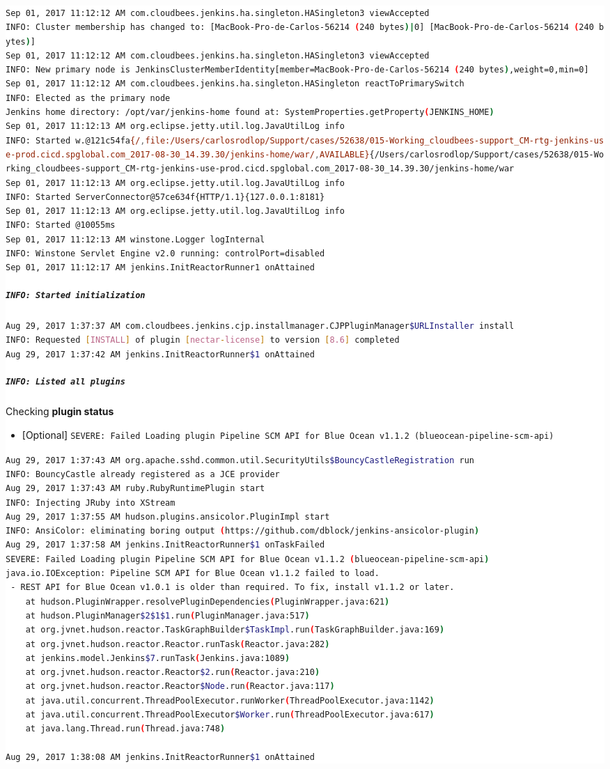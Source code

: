 ```sh
Sep 01, 2017 11:12:12 AM com.cloudbees.jenkins.ha.singleton.HASingleton3 viewAccepted
INFO: Cluster membership has changed to: [MacBook-Pro-de-Carlos-56214 (240 bytes)|0] [MacBook-Pro-de-Carlos-56214 (240 bytes)]
Sep 01, 2017 11:12:12 AM com.cloudbees.jenkins.ha.singleton.HASingleton3 viewAccepted
INFO: New primary node is JenkinsClusterMemberIdentity[member=MacBook-Pro-de-Carlos-56214 (240 bytes),weight=0,min=0]
Sep 01, 2017 11:12:12 AM com.cloudbees.jenkins.ha.singleton.HASingleton reactToPrimarySwitch
INFO: Elected as the primary node
Jenkins home directory: /opt/var/jenkins-home found at: SystemProperties.getProperty(JENKINS_HOME)
Sep 01, 2017 11:12:13 AM org.eclipse.jetty.util.log.JavaUtilLog info
INFO: Started w.@121c54fa{/,file:/Users/carlosrodlop/Support/cases/52638/015-Working_cloudbees-support_CM-rtg-jenkins-use-prod.cicd.spglobal.com_2017-08-30_14.39.30/jenkins-home/war/,AVAILABLE}{/Users/carlosrodlop/Support/cases/52638/015-Working_cloudbees-support_CM-rtg-jenkins-use-prod.cicd.spglobal.com_2017-08-30_14.39.30/jenkins-home/war
Sep 01, 2017 11:12:13 AM org.eclipse.jetty.util.log.JavaUtilLog info
INFO: Started ServerConnector@57ce634f{HTTP/1.1}{127.0.0.1:8181}
Sep 01, 2017 11:12:13 AM org.eclipse.jetty.util.log.JavaUtilLog info
INFO: Started @10055ms
Sep 01, 2017 11:12:13 AM winstone.Logger logInternal
INFO: Winstone Servlet Engine v2.0 running: controlPort=disabled
Sep 01, 2017 11:12:17 AM jenkins.InitReactorRunner1 onAttained
```

##### `INFO: Started initialization`

```sh
Aug 29, 2017 1:37:37 AM com.cloudbees.jenkins.cjp.installmanager.CJPPluginManager$URLInstaller install
INFO: Requested [INSTALL] of plugin [nectar-license] to version [8.6] completed
Aug 29, 2017 1:37:42 AM jenkins.InitReactorRunner$1 onAttained
```

##### `INFO: Listed all plugins`

Checking **plugin status**

* [Optional] `SEVERE: Failed Loading plugin Pipeline SCM API for Blue Ocean v1.1.2 (blueocean-pipeline-scm-api)`

```sh
Aug 29, 2017 1:37:43 AM org.apache.sshd.common.util.SecurityUtils$BouncyCastleRegistration run
INFO: BouncyCastle already registered as a JCE provider
Aug 29, 2017 1:37:43 AM ruby.RubyRuntimePlugin start
INFO: Injecting JRuby into XStream
Aug 29, 2017 1:37:55 AM hudson.plugins.ansicolor.PluginImpl start
INFO: AnsiColor: eliminating boring output (https://github.com/dblock/jenkins-ansicolor-plugin)
Aug 29, 2017 1:37:58 AM jenkins.InitReactorRunner$1 onTaskFailed
SEVERE: Failed Loading plugin Pipeline SCM API for Blue Ocean v1.1.2 (blueocean-pipeline-scm-api)
java.io.IOException: Pipeline SCM API for Blue Ocean v1.1.2 failed to load.
 - REST API for Blue Ocean v1.0.1 is older than required. To fix, install v1.1.2 or later.
	at hudson.PluginWrapper.resolvePluginDependencies(PluginWrapper.java:621)
	at hudson.PluginManager$2$1$1.run(PluginManager.java:517)
	at org.jvnet.hudson.reactor.TaskGraphBuilder$TaskImpl.run(TaskGraphBuilder.java:169)
	at org.jvnet.hudson.reactor.Reactor.runTask(Reactor.java:282)
	at jenkins.model.Jenkins$7.runTask(Jenkins.java:1089)
	at org.jvnet.hudson.reactor.Reactor$2.run(Reactor.java:210)
	at org.jvnet.hudson.reactor.Reactor$Node.run(Reactor.java:117)
	at java.util.concurrent.ThreadPoolExecutor.runWorker(ThreadPoolExecutor.java:1142)
	at java.util.concurrent.ThreadPoolExecutor$Worker.run(ThreadPoolExecutor.java:617)
	at java.lang.Thread.run(Thread.java:748)

Aug 29, 2017 1:38:08 AM jenkins.InitReactorRunner$1 onAttained
```
